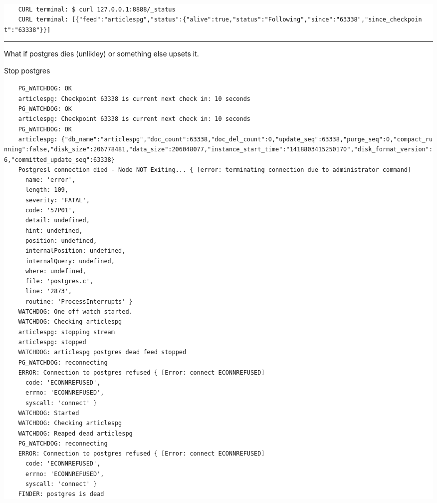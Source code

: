 		CURL terminal: $ curl 127.0.0.1:8888/_status
		CURL terminal: [{"feed":"articlespg","status":{"alive":true,"status":"Following","since":"63338","since_checkpoint":"63338"}}]


-----------------------------------

What if postgres dies (unlikley) or something else upsets it.

Stop postgres


		PG_WATCHDOG: OK
		articlespg: Checkpoint 63338 is current next check in: 10 seconds
		PG_WATCHDOG: OK
		articlespg: Checkpoint 63338 is current next check in: 10 seconds
		PG_WATCHDOG: OK
		articlespg: {"db_name":"articlespg","doc_count":63338,"doc_del_count":0,"update_seq":63338,"purge_seq":0,"compact_running":false,"disk_size":206778481,"data_size":206048077,"instance_start_time":"1418803415250170","disk_format_version":6,"committed_update_seq":63338}
		Postgresl connection died - Node NOT Exiting... { [error: terminating connection due to administrator command]
		  name: 'error',
		  length: 109,
		  severity: 'FATAL',
		  code: '57P01',
		  detail: undefined,
		  hint: undefined,
		  position: undefined,
		  internalPosition: undefined,
		  internalQuery: undefined,
		  where: undefined,
		  file: 'postgres.c',
		  line: '2873',
		  routine: 'ProcessInterrupts' }
		WATCHDOG: One off watch started.
		WATCHDOG: Checking articlespg
		articlespg: stopping stream
		articlespg: stopped
		WATCHDOG: articlespg postgres dead feed stopped
		PG_WATCHDOG: reconnecting
		ERROR: Connection to postgres refused { [Error: connect ECONNREFUSED]
		  code: 'ECONNREFUSED',
		  errno: 'ECONNREFUSED',
		  syscall: 'connect' }
		WATCHDOG: Started
		WATCHDOG: Checking articlespg
		WATCHDOG: Reaped dead articlespg
		PG_WATCHDOG: reconnecting
		ERROR: Connection to postgres refused { [Error: connect ECONNREFUSED]
		  code: 'ECONNREFUSED',
		  errno: 'ECONNREFUSED',
		  syscall: 'connect' }
		FINDER: postgres is dead
